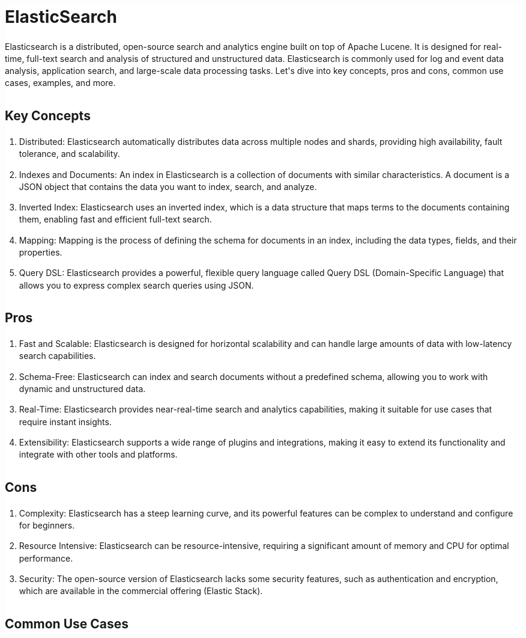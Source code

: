 # ElasticSearch

Elasticsearch is a distributed, open-source search and analytics engine built on top of Apache Lucene. It is designed for real-time, full-text search and analysis of structured and unstructured data. Elasticsearch is commonly used for log and event data analysis, application search, and large-scale data processing tasks. Let's dive into key concepts, pros and cons, common use cases, examples, and more.

## Key Concepts

1. Distributed: Elasticsearch automatically distributes data across multiple nodes and shards, providing high availability, fault tolerance, and scalability.

2. Indexes and Documents: An index in Elasticsearch is a collection of documents with similar characteristics. A document is a JSON object that contains the data you want to index, search, and analyze.

3. Inverted Index: Elasticsearch uses an inverted index, which is a data structure that maps terms to the documents containing them, enabling fast and efficient full-text search.

4. Mapping: Mapping is the process of defining the schema for documents in an index, including the data types, fields, and their properties.

5. Query DSL: Elasticsearch provides a powerful, flexible query language called Query DSL (Domain-Specific Language) that allows you to express complex search queries using JSON.

## Pros

1. Fast and Scalable: Elasticsearch is designed for horizontal scalability and can handle large amounts of data with low-latency search capabilities.

2. Schema-Free: Elasticsearch can index and search documents without a predefined schema, allowing you to work with dynamic and unstructured data.

3. Real-Time: Elasticsearch provides near-real-time search and analytics capabilities, making it suitable for use cases that require instant insights.

4. Extensibility: Elasticsearch supports a wide range of plugins and integrations, making it easy to extend its functionality and integrate with other tools and platforms.

## Cons

1. Complexity: Elasticsearch has a steep learning curve, and its powerful features can be complex to understand and configure for beginners.

2. Resource Intensive: Elasticsearch can be resource-intensive, requiring a significant amount of memory and CPU for optimal performance.

3. Security: The open-source version of Elasticsearch lacks some security features, such as authentication and encryption, which are available in the commercial offering (Elastic Stack).

## Common Use Cases
